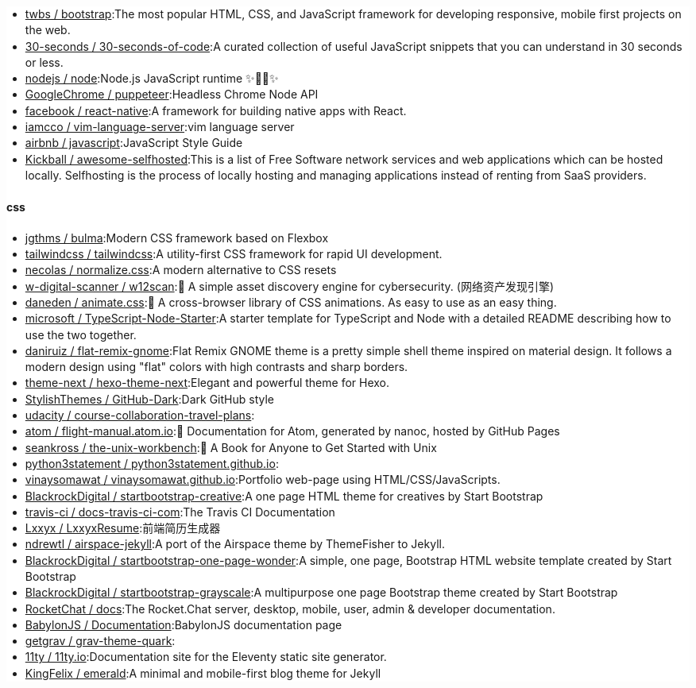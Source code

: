 * [twbs / bootstrap](https://github.com/twbs/bootstrap):The most popular HTML, CSS, and JavaScript framework for developing responsive, mobile first projects on the web.
* [30-seconds / 30-seconds-of-code](https://github.com/30-seconds/30-seconds-of-code):A curated collection of useful JavaScript snippets that you can understand in 30 seconds or less.
* [nodejs / node](https://github.com/nodejs/node):Node.js JavaScript runtime ✨🐢🚀✨
* [GoogleChrome / puppeteer](https://github.com/GoogleChrome/puppeteer):Headless Chrome Node API
* [facebook / react-native](https://github.com/facebook/react-native):A framework for building native apps with React.
* [iamcco / vim-language-server](https://github.com/iamcco/vim-language-server):vim language server
* [airbnb / javascript](https://github.com/airbnb/javascript):JavaScript Style Guide
* [Kickball / awesome-selfhosted](https://github.com/Kickball/awesome-selfhosted):This is a list of Free Software network services and web applications which can be hosted locally. Selfhosting is the process of locally hosting and managing applications instead of renting from SaaS providers.

#### css
* [jgthms / bulma](https://github.com/jgthms/bulma):Modern CSS framework based on Flexbox
* [tailwindcss / tailwindcss](https://github.com/tailwindcss/tailwindcss):A utility-first CSS framework for rapid UI development.
* [necolas / normalize.css](https://github.com/necolas/normalize.css):A modern alternative to CSS resets
* [w-digital-scanner / w12scan](https://github.com/w-digital-scanner/w12scan):🚀 A simple asset discovery engine for cybersecurity. (网络资产发现引擎)
* [daneden / animate.css](https://github.com/daneden/animate.css):🍿 A cross-browser library of CSS animations. As easy to use as an easy thing.
* [microsoft / TypeScript-Node-Starter](https://github.com/microsoft/TypeScript-Node-Starter):A starter template for TypeScript and Node with a detailed README describing how to use the two together.
* [daniruiz / flat-remix-gnome](https://github.com/daniruiz/flat-remix-gnome):Flat Remix GNOME theme is a pretty simple shell theme inspired on material design. It follows a modern design using "flat" colors with high contrasts and sharp borders.
* [theme-next / hexo-theme-next](https://github.com/theme-next/hexo-theme-next):Elegant and powerful theme for Hexo.
* [StylishThemes / GitHub-Dark](https://github.com/StylishThemes/GitHub-Dark):Dark GitHub style
* [udacity / course-collaboration-travel-plans](https://github.com/udacity/course-collaboration-travel-plans):
* [atom / flight-manual.atom.io](https://github.com/atom/flight-manual.atom.io):📖 Documentation for Atom, generated by nanoc, hosted by GitHub Pages
* [seankross / the-unix-workbench](https://github.com/seankross/the-unix-workbench):🏡 A Book for Anyone to Get Started with Unix
* [python3statement / python3statement.github.io](https://github.com/python3statement/python3statement.github.io):
* [vinaysomawat / vinaysomawat.github.io](https://github.com/vinaysomawat/vinaysomawat.github.io):Portfolio web-page using HTML/CSS/JavaScripts.
* [BlackrockDigital / startbootstrap-creative](https://github.com/BlackrockDigital/startbootstrap-creative):A one page HTML theme for creatives by Start Bootstrap
* [travis-ci / docs-travis-ci-com](https://github.com/travis-ci/docs-travis-ci-com):The Travis CI Documentation
* [Lxxyx / LxxyxResume](https://github.com/Lxxyx/LxxyxResume):前端简历生成器
* [ndrewtl / airspace-jekyll](https://github.com/ndrewtl/airspace-jekyll):A port of the Airspace theme by ThemeFisher to Jekyll.
* [BlackrockDigital / startbootstrap-one-page-wonder](https://github.com/BlackrockDigital/startbootstrap-one-page-wonder):A simple, one page, Bootstrap HTML website template created by Start Bootstrap
* [BlackrockDigital / startbootstrap-grayscale](https://github.com/BlackrockDigital/startbootstrap-grayscale):A multipurpose one page Bootstrap theme created by Start Bootstrap
* [RocketChat / docs](https://github.com/RocketChat/docs):The Rocket.Chat server, desktop, mobile, user, admin & developer documentation.
* [BabylonJS / Documentation](https://github.com/BabylonJS/Documentation):BabylonJS documentation page
* [getgrav / grav-theme-quark](https://github.com/getgrav/grav-theme-quark):
* [11ty / 11ty.io](https://github.com/11ty/11ty.io):Documentation site for the Eleventy static site generator.
* [KingFelix / emerald](https://github.com/KingFelix/emerald):A minimal and mobile-first blog theme for Jekyll
